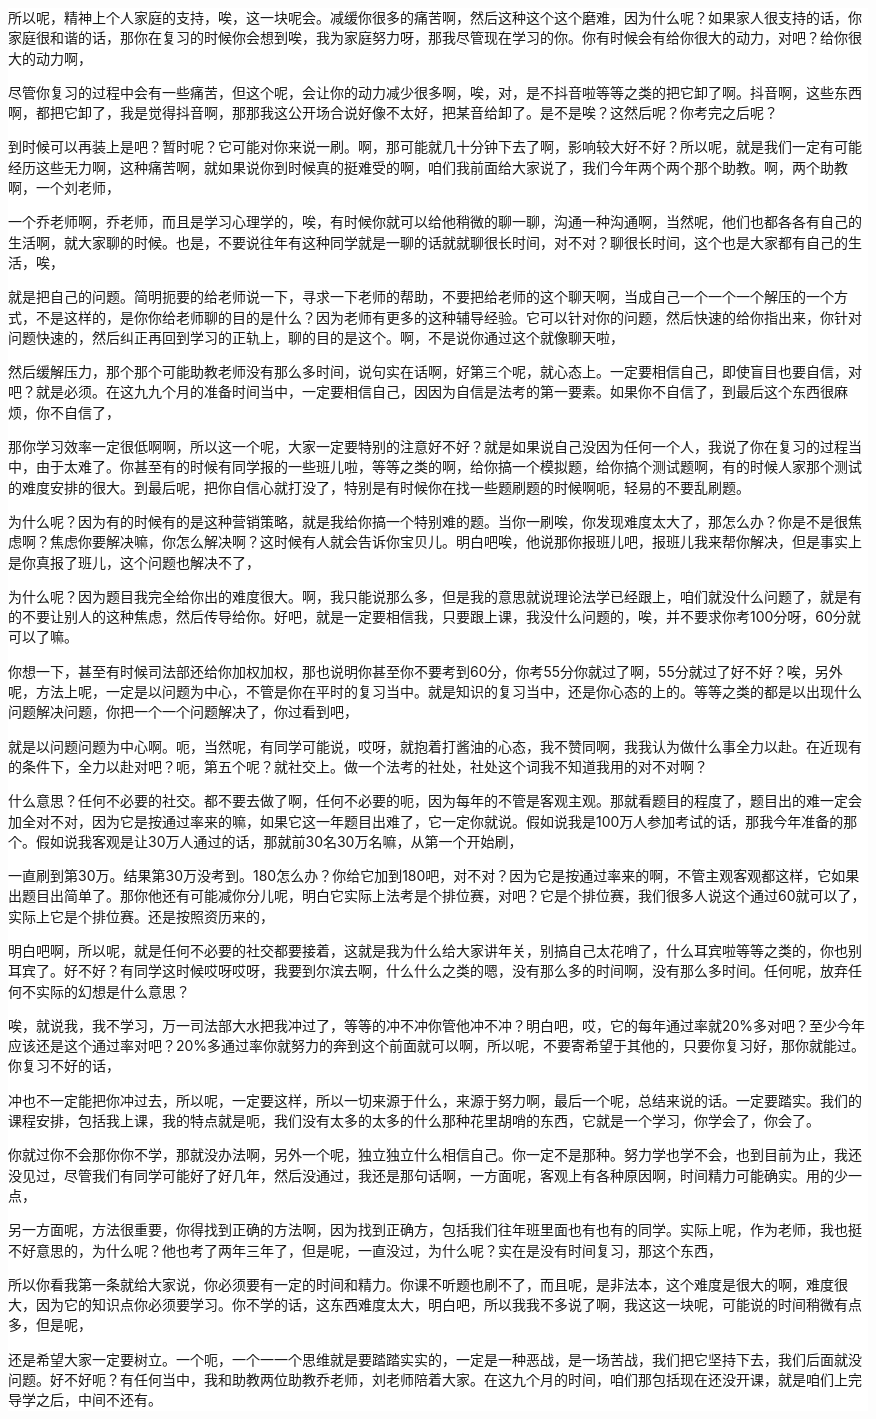 所以呢，精神上个人家庭的支持，唉，这一块呢会。减缓你很多的痛苦啊，然后这种这个这个磨难，因为什么呢？如果家人很支持的话，你家庭很和谐的话，那你在复习的时候你会想到唉，我为家庭努力呀，那我尽管现在学习的你。你有时候会有给你很大的动力，对吧？给你很大的动力啊，

尽管你复习的过程中会有一些痛苦，但这个呢，会让你的动力减少很多啊，唉，对，是不抖音啦等等之类的把它卸了啊。抖音啊，这些东西啊，都把它卸了，我是觉得抖音啊，那那我这公开场合说好像不太好，把某音给卸了。是不是唉？这然后呢？你考完之后呢？

到时候可以再装上是吧？暂时呢？它可能对你来说一刷。啊，那可能就几十分钟下去了啊，影响较大好不好？所以呢，就是我们一定有可能经历这些无力啊，这种痛苦啊，就如果说你到时候真的挺难受的啊，咱们我前面给大家说了，我们今年两个两个那个助教。啊，两个助教啊，一个刘老师，

一个乔老师啊，乔老师，而且是学习心理学的，唉，有时候你就可以给他稍微的聊一聊，沟通一种沟通啊，当然呢，他们也都各各有自己的生活啊，就大家聊的时候。也是，不要说往年有这种同学就是一聊的话就就聊很长时间，对不对？聊很长时间，这个也是大家都有自己的生活，唉，

就是把自己的问题。简明扼要的给老师说一下，寻求一下老师的帮助，不要把给老师的这个聊天啊，当成自己一个一个一个解压的一个方式，不是这样的，是你你给老师聊的目的是什么？因为老师有更多的这种辅导经验。它可以针对你的问题，然后快速的给你指出来，你针对问题快速的，然后纠正再回到学习的正轨上，聊的目的是这个。啊，不是说你通过这个就像聊天啦，

然后缓解压力，那个那个可能助教老师没有那么多时间，说句实在话啊，好第三个呢，就心态上。一定要相信自己，即使盲目也要自信，对吧？就是必须。在这九九个月的准备时间当中，一定要相信自己，因因为自信是法考的第一要素。如果你不自信了，到最后这个东西很麻烦，你不自信了，

那你学习效率一定很低啊啊，所以这一个呢，大家一定要特别的注意好不好？就是如果说自己没因为任何一个人，我说了你在复习的过程当中，由于太难了。你甚至有的时候有同学报的一些班儿啦，等等之类的啊，给你搞一个模拟题，给你搞个测试题啊，有的时候人家那个测试的难度安排的很大。到最后呢，把你自信心就打没了，特别是有时候你在找一些题刷题的时候啊呃，轻易的不要乱刷题。

为什么呢？因为有的时候有的是这种营销策略，就是我给你搞一个特别难的题。当你一刷唉，你发现难度太大了，那怎么办？你是不是很焦虑啊？焦虑你要解决嘛，你怎么解决啊？这时候有人就会告诉你宝贝儿。明白吧唉，他说那你报班儿吧，报班儿我来帮你解决，但是事实上是你真报了班儿，这个问题也解决不了，

为什么呢？因为题目我完全给你出的难度很大。啊，我只能说那么多，但是我的意思就说理论法学已经跟上，咱们就没什么问题了，就是有的不要让别人的这种焦虑，然后传导给你。好吧，就是一定要相信我，只要跟上课，我没什么问题的，唉，并不要求你考100分呀，60分就可以了嘛。

你想一下，甚至有时候司法部还给你加权加权，那也说明你甚至你不要考到60分，你考55分你就过了啊，55分就过了好不好？唉，另外呢，方法上呢，一定是以问题为中心，不管是你在平时的复习当中。就是知识的复习当中，还是你心态的上的。等等之类的都是以出现什么问题解决问题，你把一个一个问题解决了，你过看到吧，

就是以问题问题为中心啊。呃，当然呢，有同学可能说，哎呀，就抱着打酱油的心态，我不赞同啊，我我认为做什么事全力以赴。在近现有的条件下，全力以赴对吧？呃，第五个呢？就社交上。做一个法考的社处，社处这个词我不知道我用的对不对啊？

什么意思？任何不必要的社交。都不要去做了啊，任何不必要的呃，因为每年的不管是客观主观。那就看题目的程度了，题目出的难一定会加全对不对，因为它是按通过率来的嘛，如果它这一年题目出难了，它一定你就说。假如说我是100万人参加考试的话，那我今年准备的那个。假如说我客观是让30万人通过的话，那就前30名30万名嘛，从第一个开始刷，

一直刷到第30万。结果第30万没考到。180怎么办？你给它加到180吧，对不对？因为它是按通过率来的啊，不管主观客观都这样，它如果出题目出简单了。那你他还有可能减你分儿呢，明白它实际上法考是个排位赛，对吧？它是个排位赛，我们很多人说这个通过60就可以了，实际上它是个排位赛。还是按照资历来的，

明白吧啊，所以呢，就是任何不必要的社交都要接着，这就是我为什么给大家讲年关，别搞自己太花哨了，什么耳宾啦等等之类的，你也别耳宾了。好不好？有同学这时候哎呀哎呀，我要到尔滨去啊，什么什么之类的嗯，没有那么多的时间啊，没有那么多时间。任何呢，放弃任何不实际的幻想是什么意思？

唉，就说我，我不学习，万一司法部大水把我冲过了，等等的冲不冲你管他冲不冲？明白吧，哎，它的每年通过率就20%多对吧？至少今年应该还是这个通过率对吧？20%多通过率你就努力的奔到这个前面就可以啊，所以呢，不要寄希望于其他的，只要你复习好，那你就能过。你复习不好的话，

冲也不一定能把你冲过去，所以呢，一定要这样，所以一切来源于什么，来源于努力啊，最后一个呢，总结来说的话。一定要踏实。我们的课程安排，包括我上课，我的特点就是呃，我们没有太多的太多的什么那种花里胡哨的东西，它就是一个学习，你学会了，你会了。

你就过你不会那你你不学，那就没办法啊，另外一个呢，独立独立什么相信自己。你一定不是那种。努力学也学不会，也到目前为止，我还没见过，尽管我们有同学可能好了好几年，然后没通过，我还是那句话啊，一方面呢，客观上有各种原因啊，时间精力可能确实。用的少一点，

另一方面呢，方法很重要，你得找到正确的方法啊，因为找到正确方，包括我们往年班里面也有也有的同学。实际上呢，作为老师，我也挺不好意思的，为什么呢？他也考了两年三年了，但是呢，一直没过，为什么呢？实在是没有时间复习，那这个东西，

所以你看我第一条就给大家说，你必须要有一定的时间和精力。你课不听题也刷不了，而且呢，是非法本，这个难度是很大的啊，难度很大，因为它的知识点你必须要学习。你不学的话，这东西难度太大，明白吧，所以我我不多说了啊，我这这一块呢，可能说的时间稍微有点多，但是呢，

还是希望大家一定要树立。一个呃，一个一一个思维就是要踏踏实实的，一定是一种恶战，是一场苦战，我们把它坚持下去，我们后面就没问题。好不好呃？有任何当中，我和助教两位助教乔老师，刘老师陪着大家。在这九个月的时间，咱们那包括现在还没开课，就是咱们上完导学之后，中间不还有。
